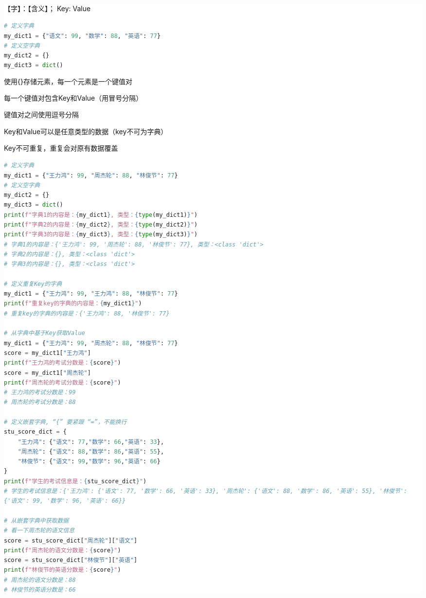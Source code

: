 【字】：【含义】；  Key: Value

```python
# 定义字典
my_dict1 = {"语文": 99, "数学": 88, "英语": 77}
# 定义空字典
my_dict2 = {}
my_dict3 = dict()
```

使用{}存储元素，每一个元素是一个键值对

每一个键值对包含Key和Value（用冒号分隔）

键值对之间使用逗号分隔

Key和Value可以是任意类型的数据（key不可为字典）

Key不可重复，重复会对原有数据覆盖

```python
# 定义字典
my_dict1 = {"王力鸿": 99, "周杰轮": 88, "林俊节": 77}
# 定义空字典
my_dict2 = {}
my_dict3 = dict()
print(f"字典1的内容是：{my_dict1}, 类型：{type(my_dict1)}")
print(f"字典2的内容是：{my_dict2}, 类型：{type(my_dict2)}")
print(f"字典3的内容是：{my_dict3}, 类型：{type(my_dict3)}")
# 字典1的内容是：{'王力鸿': 99, '周杰轮': 88, '林俊节': 77}, 类型：<class 'dict'>
# 字典2的内容是：{}, 类型：<class 'dict'>
# 字典3的内容是：{}, 类型：<class 'dict'>

# 定义重复Key的字典
my_dict1 = {"王力鸿": 99, "王力鸿": 88, "林俊节": 77}
print(f"重复key的字典的内容是：{my_dict1}")
# 重复key的字典的内容是：{'王力鸿': 88, '林俊节': 77}

# 从字典中基于Key获取Value
my_dict1 = {"王力鸿": 99, "周杰轮": 88, "林俊节": 77}
score = my_dict1["王力鸿"]
print(f"王力鸿的考试分数是：{score}")
score = my_dict1["周杰轮"]
print(f"周杰轮的考试分数是：{score}")
# 王力鸿的考试分数是：99
# 周杰轮的考试分数是：88

# 定义嵌套字典, “{” 要紧跟 “=”，不能换行
stu_score_dict = {
    "王力鸿": {"语文": 77,"数学": 66,"英语": 33}, 
    "周杰轮": {"语文": 88,"数学": 86,"英语": 55},
    "林俊节": {"语文": 99,"数学": 96,"英语": 66}
}
print(f"学生的考试信息是：{stu_score_dict}")
# 学生的考试信息是：{'王力鸿': {'语文': 77, '数学': 66, '英语': 33}, '周杰轮': {'语文': 88, '数学': 86, '英语': 55}, '林俊节': {'语文': 99, '数学': 96, '英语': 66}}

# 从嵌套字典中获取数据
# 看一下周杰轮的语文信息
score = stu_score_dict["周杰轮"]["语文"]
print(f"周杰轮的语文分数是：{score}")
score = stu_score_dict["林俊节"]["英语"]
print(f"林俊节的英语分数是：{score}")
# 周杰轮的语文分数是：88
# 林俊节的英语分数是：66
```
